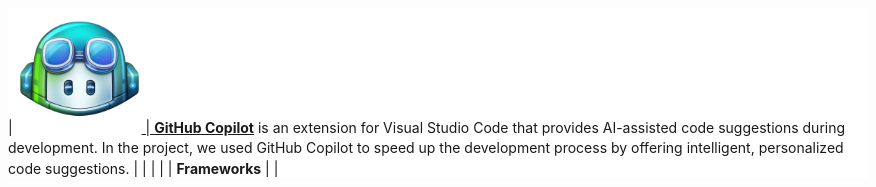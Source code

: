 | <a href="https://github.com/features/copilot" target="_blank"><img src="assets/assetsREADME/copilot.webp" width="125" height="125"> | <a href="https://github.com/features/copilot" target="_blank">**GitHub Copilot**</a> is an extension for Visual Studio Code that provides AI-assisted code suggestions during development. In the project, we used GitHub Copilot to speed up the development process by offering intelligent, personalized code suggestions. |
| | |
| <span id="frameworks"></span> **Frameworks** | |